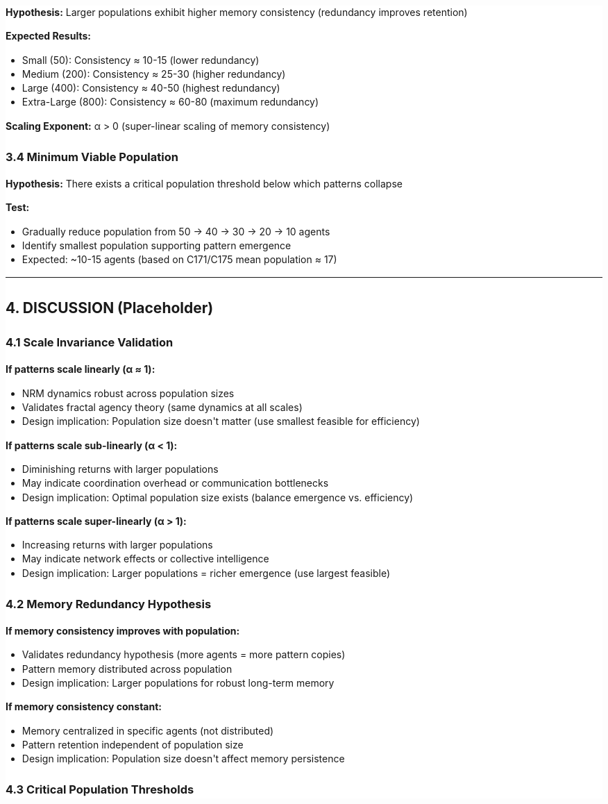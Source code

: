 **Hypothesis:** Larger populations exhibit higher memory consistency (redundancy improves retention)

**Expected Results:**
- Small (50): Consistency ≈ 10-15 (lower redundancy)
- Medium (200): Consistency ≈ 25-30 (higher redundancy)
- Large (400): Consistency ≈ 40-50 (highest redundancy)
- Extra-Large (800): Consistency ≈ 60-80 (maximum redundancy)

**Scaling Exponent:** α > 0 (super-linear scaling of memory consistency)

### 3.4 Minimum Viable Population

**Hypothesis:** There exists a critical population threshold below which patterns collapse

**Test:**
- Gradually reduce population from 50 → 40 → 30 → 20 → 10 agents
- Identify smallest population supporting pattern emergence
- Expected: ~10-15 agents (based on C171/C175 mean population ≈ 17)

---

## 4. DISCUSSION (Placeholder)

### 4.1 Scale Invariance Validation

**If patterns scale linearly (α ≈ 1):**
- NRM dynamics robust across population sizes
- Validates fractal agency theory (same dynamics at all scales)
- Design implication: Population size doesn't matter (use smallest feasible for efficiency)

**If patterns scale sub-linearly (α < 1):**
- Diminishing returns with larger populations
- May indicate coordination overhead or communication bottlenecks
- Design implication: Optimal population size exists (balance emergence vs. efficiency)

**If patterns scale super-linearly (α > 1):**
- Increasing returns with larger populations
- May indicate network effects or collective intelligence
- Design implication: Larger populations = richer emergence (use largest feasible)

### 4.2 Memory Redundancy Hypothesis

**If memory consistency improves with population:**
- Validates redundancy hypothesis (more agents = more pattern copies)
- Pattern memory distributed across population
- Design implication: Larger populations for robust long-term memory

**If memory consistency constant:**
- Memory centralized in specific agents (not distributed)
- Pattern retention independent of population size
- Design implication: Population size doesn't affect memory persistence

### 4.3 Critical Population Thresholds
